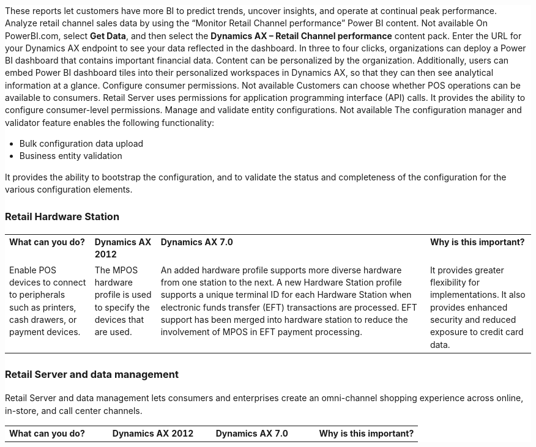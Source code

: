 <td>These reports let customers have more BI to predict trends, uncover insights, and operate at continual peak performance.</td>
</tr>
<tr class="odd">
<td>Analyze retail channel sales data by using the “Monitor Retail Channel performance” Power BI content.</td>
<td>Not available</td>
<td>On PowerBI.com, select <strong>Get Data</strong>, and then select the <strong>Dynamics AX – Retail Channel performance</strong> content pack. Enter the URL for your Dynamics AX endpoint to see your data reflected in the dashboard.</td>
<td>In three to four clicks, organizations can deploy a Power BI dashboard that contains important financial data. Content can be personalized by the organization. Additionally, users can embed Power BI dashboard tiles into their personalized workspaces in Dynamics AX, so that they can then see analytical information at a glance.</td>
</tr>
<tr class="even">
<td>Configure consumer permissions.</td>
<td>Not available</td>
<td>Customers can choose whether POS operations can be available to consumers. Retail Server uses permissions for application programming interface (API) calls.</td>
<td>It provides the ability to configure consumer-level permissions.</td>
</tr>
<tr class="odd">
<td>Manage and validate entity configurations.</td>
<td>Not available</td>
<td>The configuration manager and validator feature enables the following functionality:
<ul>
<li>Bulk configuration data upload</li>
<li>Business entity validation</li>
</ul></td>
<td>It provides the ability to bootstrap the configuration, and to validate the status and completeness of the configuration for the various configuration elements.</td>
</tr>
</tbody>
</table>

### Retail Hardware Station

|                                                                                                  |                                                                         |                                                                                                                                                                                                                                                                                                                                                               |                                                                                                                                   |
|--------------------------------------------------------------------------------------------------|-------------------------------------------------------------------------|---------------------------------------------------------------------------------------------------------------------------------------------------------------------------------------------------------------------------------------------------------------------------------------------------------------------------------------------------------------|-----------------------------------------------------------------------------------------------------------------------------------|
| **What can you do?**                                                                             | **Dynamics AX 2012**                                                    | **Dynamics AX 7.0**                                                                                                                                                                                                                                                                                                                                           | **Why is this important?**                                                                                                        |
| Enable POS devices to connect to peripherals such as printers, cash drawers, or payment devices. | The MPOS hardware profile is used to specify the devices that are used. | An added hardware profile supports more diverse hardware from one station to the next. A new Hardware Station profile supports a unique terminal ID for each Hardware Station when electronic funds transfer (EFT) transactions are processed. EFT support has been merged into hardware station to reduce the involvement of MPOS in EFT payment processing. | It provides greater flexibility for implementations. It also provides enhanced security and reduced exposure to credit card data. |

### Retail Server and data management

Retail Server and data management lets consumers and enterprises create an omni-channel shopping experience across online, in-store, and call center channels.

<table>
<colgroup>
<col width="25%" />
<col width="25%" />
<col width="25%" />
<col width="25%" />
</colgroup>
<tbody>
<tr class="odd">
<td><strong>What can you do?</strong></td>
<td><strong>Dynamics AX 2012</strong></td>
<td><strong>Dynamics AX 7.0</strong></td>
<td><strong>Why is this important?</strong></td>
</tr>
<tr class="even">
